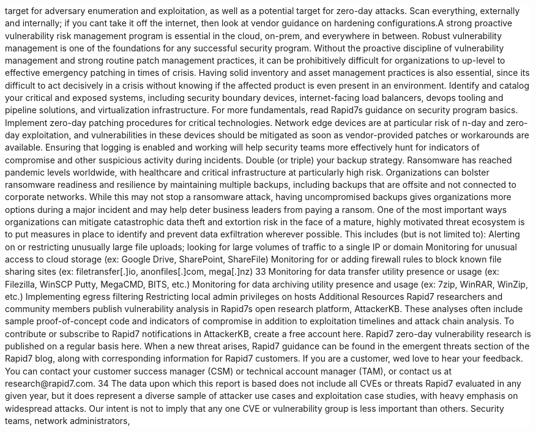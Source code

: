 target for adversary enumeration and exploitation, as well as a potential target 
for zero\-day attacks. Scan everything, externally and internally; if you cant take 
it off the internet, then look at vendor guidance on hardening configurations.A strong proactive vulnerability risk management program is essential 
in the cloud, on\-prem, and everywhere in between. Robust vulnerability 
management is one of the foundations for any successful security program. 
Without the proactive discipline of vulnerability management and strong routine 
patch management practices, it can be prohibitively difficult for organizations 
to up\-level to effective emergency patching in times of crisis. Having solid 
inventory and asset management practices is also essential, since its difficult 
to act decisively in a crisis without knowing if the affected product is even 
present in an environment. Identify and catalog your critical and exposed 
systems, including security boundary devices, internet\-facing load balancers, 
devops tooling and pipeline solutions, and virtualization infrastructure. For more 
fundamentals, read Rapid7s guidance on security program basics.
Implement zero\-day patching procedures for critical technologies. Network 
edge devices are at particular risk of n\-day and zero\-day exploitation, and 
vulnerabilities in these devices should be mitigated as soon as vendor\-provided 
patches or workarounds are available. Ensuring that logging is enabled 
and working will help security teams more effectively hunt for indicators of 
compromise and other suspicious activity during incidents. 
Double (or triple) your backup strategy. Ransomware has reached pandemic 
levels worldwide, with healthcare and critical infrastructure at particularly 
high risk. Organizations can bolster ransomware readiness and resilience 
by maintaining multiple backups, including backups that are offsite and not 
connected to corporate networks. While this may not stop a ransomware attack, 
having uncompromised backups gives organizations more options during a 
major incident and may help deter business leaders from paying a ransom.
One of the most important ways organizations can mitigate catastrophic 
data theft and extortion risk in the face of a mature, highly motivated threat 
ecosystem is to put measures in place to identify and prevent data exfiltration 
wherever possible.
This includes (but is not limited to):
 Alerting on or restricting unusually large file uploads; looking for large 
volumes of traffic to a single IP or domain
 Monitoring for unusual access to cloud storage (ex: Google Drive, SharePoint, 
ShareFile)
 Monitoring for or adding firewall rules to block known file sharing sites (ex: 
filetransfer\[.]io, anonfiles\[.]com, mega\[.]nz)
33
 Monitoring for data transfer utility presence or usage (ex: Filezilla, WinSCP
Putty, MegaCMD, BITS, etc.)
 Monitoring for data archiving utility presence and usage (ex: 7zip, WinRAR, 
WinZip, etc.)
 Implementing egress filtering
 Restricting local admin privileges on hosts
Additional Resources
Rapid7 researchers and community members publish vulnerability analysis in 
Rapid7s open research platform, AttackerKB. These analyses often include 
sample proof\-of\-concept code and indicators of compromise in addition to 
exploitation timelines and attack chain analysis. To contribute or subscribe to 
Rapid7 notifications in AttackerKB, create a free account here. 
Rapid7 zero\-day vulnerability research is published on a regular basis here.
When a new threat arises, Rapid7 guidance can be found in the emergent 
threats section of the Rapid7 blog, along with corresponding information for 
Rapid7 customers. If you are a customer, wed love to hear your feedback. 
You can contact your customer success manager (CSM) or technical account 
manager (TAM), or contact us at research@rapid7\.com. 
34
The data upon which this report is based does not include all CVEs or threats 
Rapid7 evaluated in any given year, but it does represent a diverse sample of 
attacker use cases and exploitation case studies, with heavy emphasis on 
widespread attacks. Our intent is not to imply that any one CVE or vulnerability 
group is less important than others. Security teams, network administrators, 